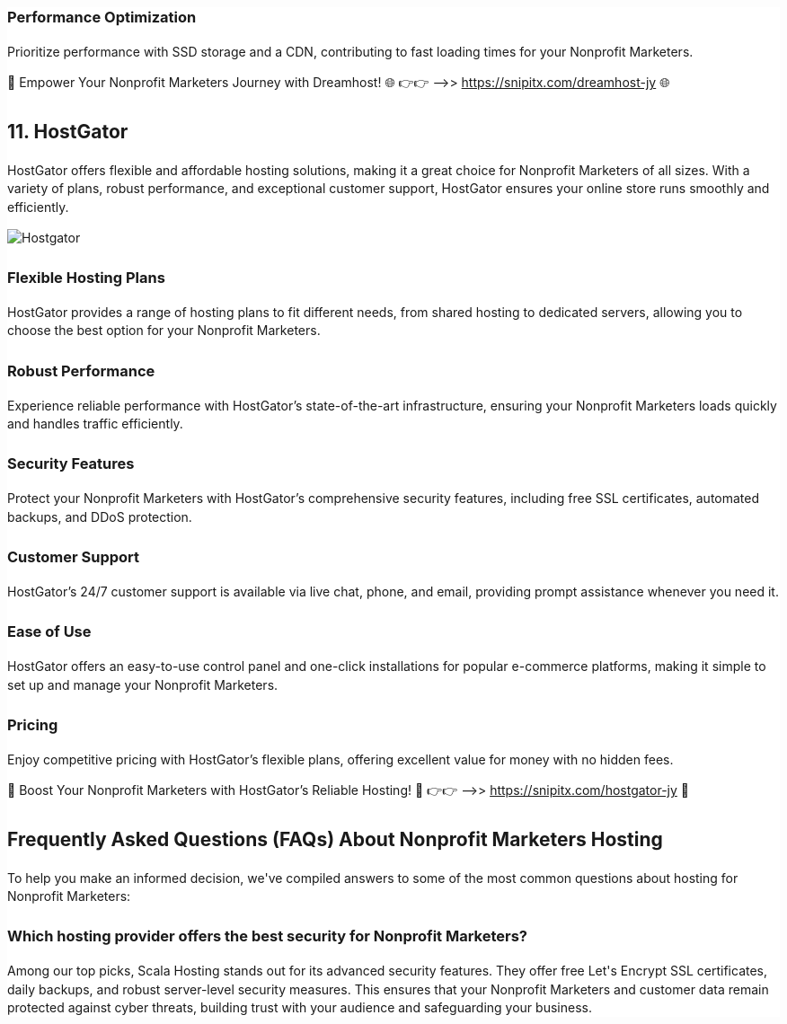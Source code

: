 ### Performance Optimization
Prioritize performance with SSD storage and a CDN, contributing to fast loading times for your Nonprofit Marketers.

🚀 Empower Your Nonprofit Marketers Journey with Dreamhost! 🌐
👉👉 -->> https://snipitx.com/dreamhost-jy 🌐

## 11. HostGator

HostGator offers flexible and affordable hosting solutions, making it a great choice for Nonprofit Marketers of all sizes. With a variety of plans, robust performance, and exceptional customer support, HostGator ensures your online store runs smoothly and efficiently.

![Hostgator](https://i.imgur.com/SNC0dSu.jpeg "Hostgator Hosting")

### Flexible Hosting Plans
HostGator provides a range of hosting plans to fit different needs, from shared hosting to dedicated servers, allowing you to choose the best option for your Nonprofit Marketers.

### Robust Performance
Experience reliable performance with HostGator’s state-of-the-art infrastructure, ensuring your Nonprofit Marketers loads quickly and handles traffic efficiently.

### Security Features
Protect your Nonprofit Marketers with HostGator’s comprehensive security features, including free SSL certificates, automated backups, and DDoS protection.

### Customer Support
HostGator’s 24/7 customer support is available via live chat, phone, and email, providing prompt assistance whenever you need it.

### Ease of Use
HostGator offers an easy-to-use control panel and one-click installations for popular e-commerce platforms, making it simple to set up and manage your Nonprofit Marketers.

### Pricing
Enjoy competitive pricing with HostGator’s flexible plans, offering excellent value for money with no hidden fees.

🌟 Boost Your Nonprofit Marketers with HostGator’s Reliable Hosting! 🚀
👉👉 -->> https://snipitx.com/hostgator-jy 🚀

## Frequently Asked Questions (FAQs) About Nonprofit Marketers Hosting

To help you make an informed decision, we've compiled answers to some of the most common questions about hosting for Nonprofit Marketers:

### Which hosting provider offers the best security for Nonprofit Marketers? 
Among our top picks, Scala Hosting stands out for its advanced security features. They offer free Let's Encrypt SSL certificates, daily backups, and robust server-level security measures. This ensures that your Nonprofit Marketers and customer data remain protected against cyber threats, building trust with your audience and safeguarding your business.
